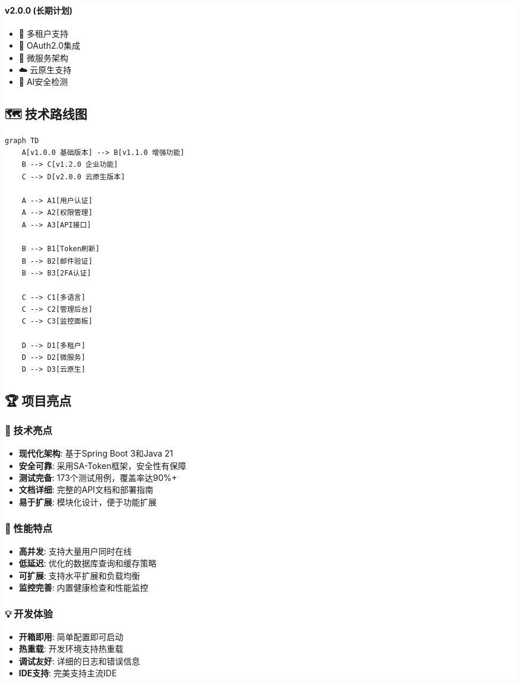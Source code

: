 #### v2.0.0 (长期计划)
- 🏢 多租户支持
- 🔗 OAuth2.0集成
- 🌟 微服务架构
- ☁️ 云原生支持
- 🤖 AI安全检测

## 🗺️ 技术路线图

```mermaid
graph TD
    A[v1.0.0 基础版本] --> B[v1.1.0 增强功能]
    B --> C[v1.2.0 企业功能]
    C --> D[v2.0.0 云原生版本]

    A --> A1[用户认证]
    A --> A2[权限管理]
    A --> A3[API接口]

    B --> B1[Token刷新]
    B --> B2[邮件验证]
    B --> B3[2FA认证]

    C --> C1[多语言]
    C --> C2[管理后台]
    C --> C3[监控面板]

    D --> D1[多租户]
    D --> D2[微服务]
    D --> D3[云原生]
```

## 🏆 项目亮点

### 🎯 技术亮点
- **现代化架构**: 基于Spring Boot 3和Java 21
- **安全可靠**: 采用SA-Token框架，安全性有保障
- **测试完备**: 173个测试用例，覆盖率达90%+
- **文档详细**: 完整的API文档和部署指南
- **易于扩展**: 模块化设计，便于功能扩展

### 🚀 性能特点
- **高并发**: 支持大量用户同时在线
- **低延迟**: 优化的数据库查询和缓存策略
- **可扩展**: 支持水平扩展和负载均衡
- **监控完善**: 内置健康检查和性能监控

### 💡 开发体验
- **开箱即用**: 简单配置即可启动
- **热重载**: 开发环境支持热重载
- **调试友好**: 详细的日志和错误信息
- **IDE支持**: 完美支持主流IDE
